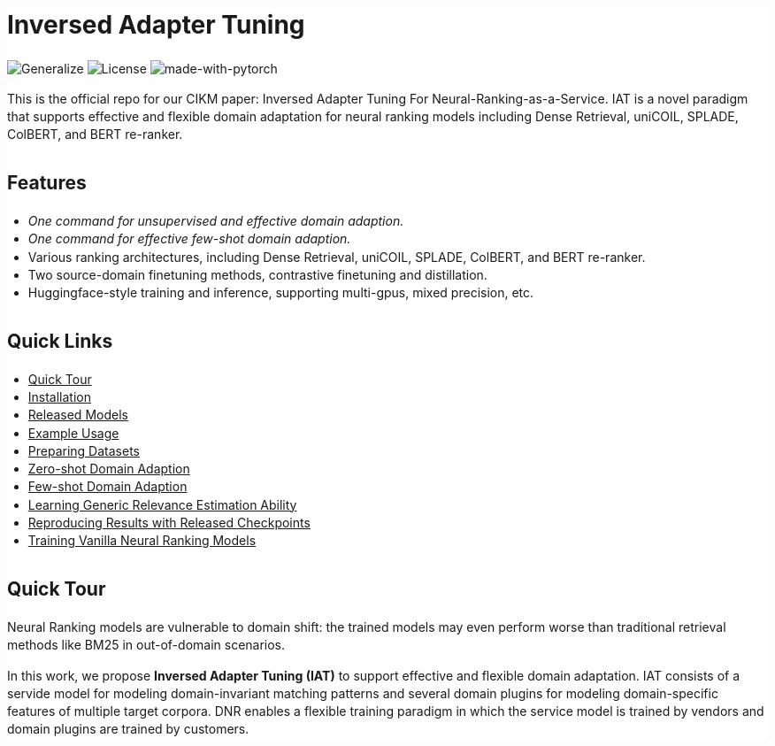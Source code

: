 # Inversed Adapter Tuning

<p align="left">
    <img alt="Generalize" src="https://img.shields.io/badge/NeuralIR-Disentangle-blueviolet">
    </a>
    <img alt="License" src="https://img.shields.io/badge/License-MIT-blue.svg">
    </a>
    <a>
    <img alt="made-with-pytorch" src="https://img.shields.io/badge/Made%20with-Pytorch-red.svg">
    </a>
    </a>
</p>

This is the official repo for our CIKM paper: Inversed Adapter Tuning For Neural-Ranking-as-a-Service. IAT is a novel paradigm that supports effective and flexible domain adaptation for neural ranking models including Dense Retrieval, uniCOIL, SPLADE, ColBERT, and BERT re-ranker.

## Features

- *One command for unsupervised and effective domain adaption.*
- *One command for effective few-shot domain adaption.*
- Various ranking architectures, including Dense Retrieval, uniCOIL, SPLADE, ColBERT, and BERT re-ranker. 
- Two source-domain finetuning methods, contrastive finetuning and distillation. 
- Huggingface-style training and inference, supporting multi-gpus, mixed precision, etc.


## Quick Links

- [Quick Tour](#quick-tour)
- [Installation](#installation)
- [Released Models](#released-models)
- [Example Usage](#example-usage)
- [Preparing Datasets](#preparing-datasets)
- [Zero-shot Domain Adaption](#zero-shot-domain-adaption)
- [Few-shot Domain Adaption](#few-shot-domain-adaption)
- [Learning Generic Relevance Estimation Ability](#learning-generic-relevance-estimation-ability)
- [Reproducing Results with Released Checkpoints](#reproducing-results-with-released-checkpoints)
- [Training Vanilla Neural Ranking Models](#training-vanilla-neural-ranking-models)
    

## Quick Tour

Neural Ranking models are vulnerable to domain shift: the trained models may even perform worse than traditional retrieval methods like BM25 in out-of-domain scenarios.

In this work, we propose **Inversed Adapter Tuning (IAT)** to support effective and flexible domain adaptation. 
IAT consists of a servide model for modeling domain-invariant matching patterns and several domain plugins for modeling domain-specific features of multiple target corpora. 
DNR enables a flexible training paradigm in which the service model is trained by vendors and domain plugins are trained by customers. 
